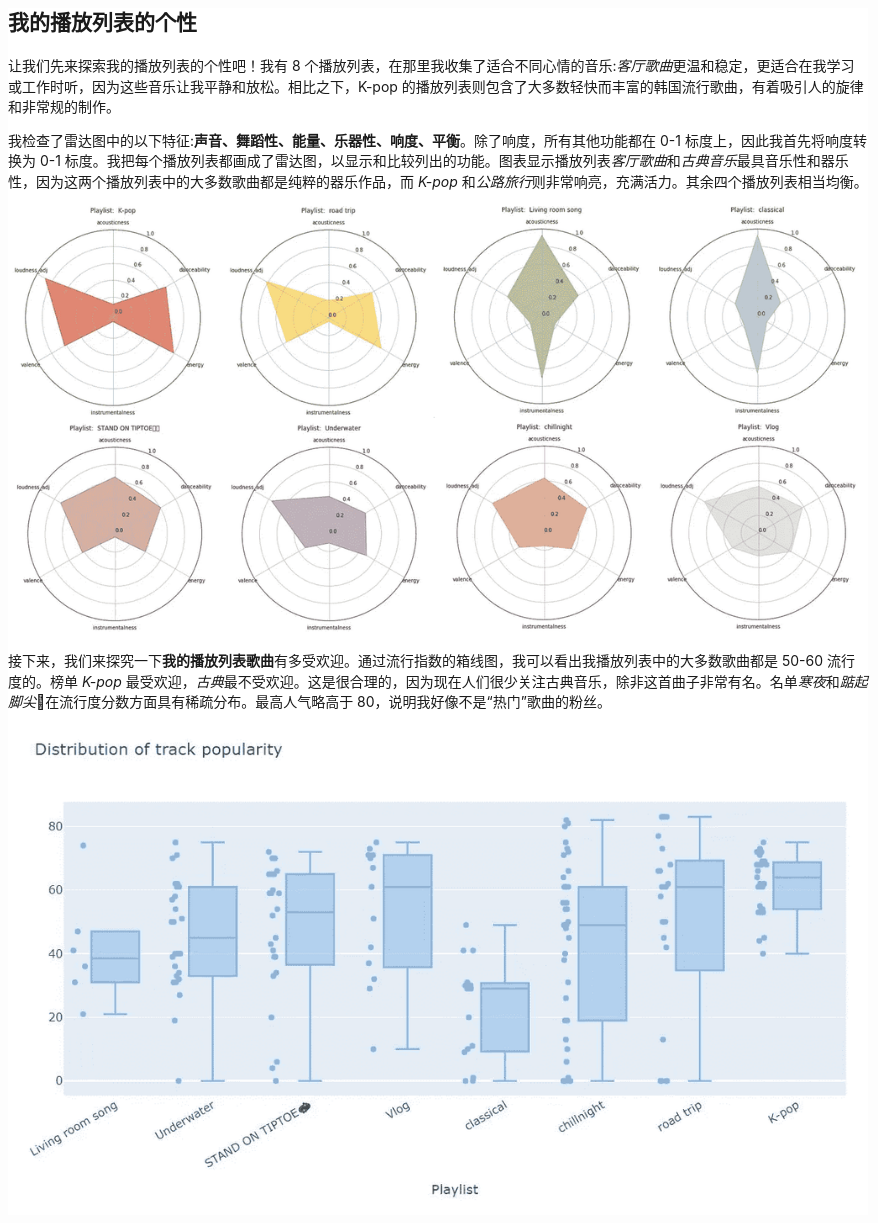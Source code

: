 ## 我的播放列表的个性

让我们先来探索我的播放列表的个性吧！我有 8 个播放列表，在那里我收集了适合不同心情的音乐:*客厅歌曲*更温和稳定，更适合在我学习或工作时听，因为这些音乐让我平静和放松。相比之下，K-pop 的播放列表则包含了大多数轻快而丰富的韩国流行歌曲，有着吸引人的旋律和非常规的制作。

我检查了雷达图中的以下特征:**声音、舞蹈性、能量、乐器性、响度、平衡**。除了响度，所有其他功能都在 0-1 标度上，因此我首先将响度转换为 0-1 标度。我把每个播放列表都画成了雷达图，以显示和比较列出的功能。图表显示播放列表*客厅歌曲*和*古典音乐*最具音乐性和器乐性，因为这两个播放列表中的大多数歌曲都是纯粹的器乐作品，而 *K-pop* 和*公路旅行*则非常响亮，充满活力。其余四个播放列表相当均衡。

![](img/eb5f0f6d7eda91cecbf1592e44f5b71b.png)![](img/f4593b557fdfba8ab2a1a95dc5effd95.png)

接下来，我们来探究一下**我的播放列表歌曲**有多受欢迎。通过流行指数的箱线图，我可以看出我播放列表中的大多数歌曲都是 50-60 流行度的。榜单 *K-pop* 最受欢迎，*古典*最不受欢迎。这是很合理的，因为现在人们很少关注古典音乐，除非这首曲子非常有名。名单*寒夜*和*踮起脚尖*💫在流行度分数方面具有稀疏分布。最高人气略高于 80，说明我好像不是“热门”歌曲的粉丝。

![](img/42b1d743232c388c70be0ec16b1ec4c2.png)
